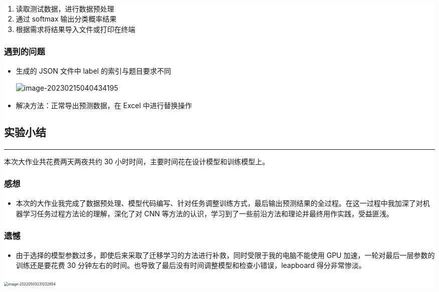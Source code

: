 1. 读取测试数据，进行数据预处理
2. 通过 softmax 输出分类概率结果
3. 根据需求将结果导入文件或打印在终端

### 遇到的问题

- 生成的  JSON 文件中 label 的索引与题目要求不同

  ![image-20230215040434195](https://wangleidetuchuang.oss-cn-beijing.aliyuncs.com/img/image-20230215040434195.png)

- 解决方法：正常导出预测数据，在 Excel 中进行替换操作





## 实验小结

---

本次大作业共花费两天两夜共约 30 小时时间，主要时间花在设计模型和训练模型上。

### 感想

- 本次的大作业我完成了数据预处理、模型代码编写、针对任务调整训练方式，最后输出预测结果的全过程。在这一过程中我加深了对机器学习任务过程方法论的理解，深化了对 CNN 等方法的认识，学习到了一些前沿方法和理论并最终用作实践，受益匪浅。

### 遗憾

- 由于选择的模型参数过多，即使后来采取了迁移学习的方法进行补救，同时受限于我的电脑不能使用 GPU 加速，一轮对最后一层参数的训练还是要花费 30 分钟左右的时间。也导致了最后没有时间调整模型和检查小错误，leapboard 得分非常惨淡。

<img src="https://wangleidetuchuang.oss-cn-beijing.aliyuncs.com/img/image-20220503231232854.png" alt="image-20220503231232854" style="zoom:50%;" />
